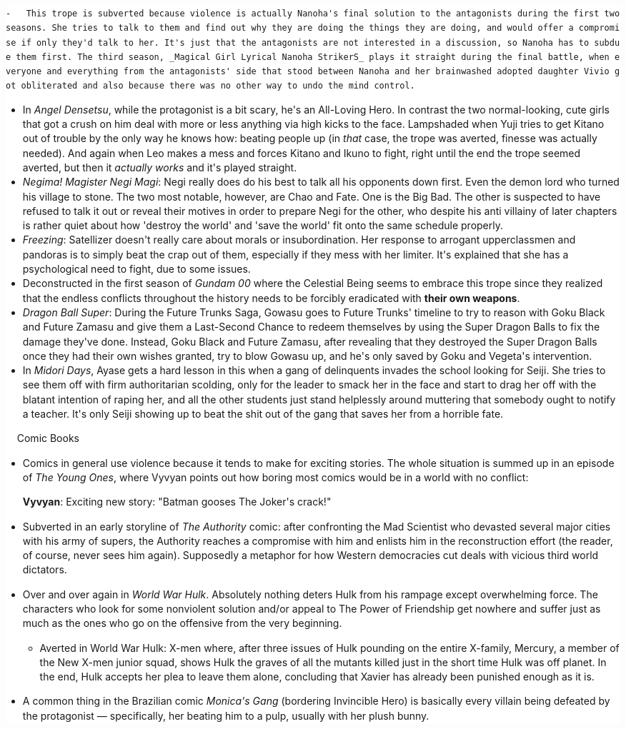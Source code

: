     -   This trope is subverted because violence is actually Nanoha's final solution to the antagonists during the first two seasons. She tries to talk to them and find out why they are doing the things they are doing, and would offer a compromise if only they'd talk to her. It's just that the antagonists are not interested in a discussion, so Nanoha has to subdue them first. The third season, _Magical Girl Lyrical Nanoha StrikerS_ plays it straight during the final battle, when everyone and everything from the antagonists' side that stood between Nanoha and her brainwashed adopted daughter Vivio got obliterated and also because there was no other way to undo the mind control.
-   In _Angel Densetsu_, while the protagonist is a bit scary, he's an All-Loving Hero. In contrast the two normal-looking, cute girls that got a crush on him deal with more or less anything via high kicks to the face. Lampshaded when Yuji tries to get Kitano out of trouble by the only way he knows how: beating people up (in _that_ case, the trope was averted, finesse was actually needed). And again when Leo makes a mess and forces Kitano and Ikuno to fight, right until the end the trope seemed averted, but then it _actually works_ and it's played straight.
-   _Negima! Magister Negi Magi_: Negi really does do his best to talk all his opponents down first. Even the demon lord who turned his village to stone. The two most notable, however, are Chao and Fate. One is the Big Bad. The other is suspected to have refused to talk it out or reveal their motives in order to prepare Negi for the other, who despite his anti villainy of later chapters is rather quiet about how 'destroy the world' and 'save the world' fit onto the same schedule properly.
-   _Freezing_: Satellizer doesn't really care about morals or insubordination. Her response to arrogant upperclassmen and pandoras is to simply beat the crap out of them, especially if they mess with her limiter. It's explained that she has a psychological need to fight, due to some issues.
-   Deconstructed in the first season of _Gundam 00_ where the Celestial Being seems to embrace this trope since they realized that the endless conflicts throughout the history needs to be forcibly eradicated with **their own weapons**.
-   _Dragon Ball Super_: During the Future Trunks Saga, Gowasu goes to Future Trunks' timeline to try to reason with Goku Black and Future Zamasu and give them a Last-Second Chance to redeem themselves by using the Super Dragon Balls to fix the damage they've done. Instead, Goku Black and Future Zamasu, after revealing that they destroyed the Super Dragon Balls once they had their own wishes granted, try to blow Gowasu up, and he's only saved by Goku and Vegeta's intervention.
-   In _Midori Days_, Ayase gets a hard lesson in this when a gang of delinquents invades the school looking for Seiji. She tries to see them off with firm authoritarian scolding, only for the leader to smack her in the face and start to drag her off with the blatant intention of raping her, and all the other students just stand helplessly around muttering that somebody ought to notify a teacher. It's only Seiji showing up to beat the shit out of the gang that saves her from a horrible fate.

    Comic Books 

-   Comics in general use violence because it tends to make for exciting stories. The whole situation is summed up in an episode of _The Young Ones_, where Vyvyan points out how boring most comics would be in a world with no conflict:
    
    **Vyvyan**: Exciting new story: "Batman gooses The Joker's crack!"
    
-   Subverted in an early storyline of _The Authority_ comic: after confronting the Mad Scientist who devasted several major cities with his army of supers, the Authority reaches a compromise with him and enlists him in the reconstruction effort (the reader, of course, never sees him again). Supposedly a metaphor for how Western democracies cut deals with vicious third world dictators.
-   Over and over again in _World War Hulk_. Absolutely nothing deters Hulk from his rampage except overwhelming force. The characters who look for some nonviolent solution and/or appeal to The Power of Friendship get nowhere and suffer just as much as the ones who go on the offensive from the very beginning.
    -   Averted in World War Hulk: X-men where, after three issues of Hulk pounding on the entire X-family, Mercury, a member of the New X-men junior squad, shows Hulk the graves of all the mutants killed just in the short time Hulk was off planet. In the end, Hulk accepts her plea to leave them alone, concluding that Xavier has already been punished enough as it is.
-   A common thing in the Brazilian comic _Monica's Gang_ (bordering Invincible Hero) is basically every villain being defeated by the protagonist — specifically, her beating him to a pulp, usually with her plush bunny.
